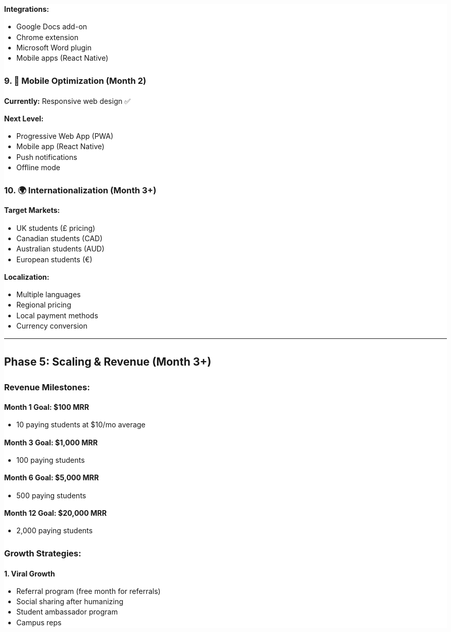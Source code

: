 **Integrations:**
- Google Docs add-on
- Chrome extension
- Microsoft Word plugin
- Mobile apps (React Native)

### 9. 📱 Mobile Optimization (Month 2)

**Currently:** Responsive web design ✅

**Next Level:**
- Progressive Web App (PWA)
- Mobile app (React Native)
- Push notifications
- Offline mode

### 10. 🌍 Internationalization (Month 3+)

**Target Markets:**
- UK students (£ pricing)
- Canadian students (CAD)
- Australian students (AUD)
- European students (€)

**Localization:**
- Multiple languages
- Regional pricing
- Local payment methods
- Currency conversion

---

## Phase 5: Scaling & Revenue (Month 3+)

### Revenue Milestones:

**Month 1 Goal: $100 MRR**
- 10 paying students at $10/mo average

**Month 3 Goal: $1,000 MRR**
- 100 paying students

**Month 6 Goal: $5,000 MRR**
- 500 paying students

**Month 12 Goal: $20,000 MRR**
- 2,000 paying students

### Growth Strategies:

**1. Viral Growth**
- Referral program (free month for referrals)
- Social sharing after humanizing
- Student ambassador program
- Campus reps
